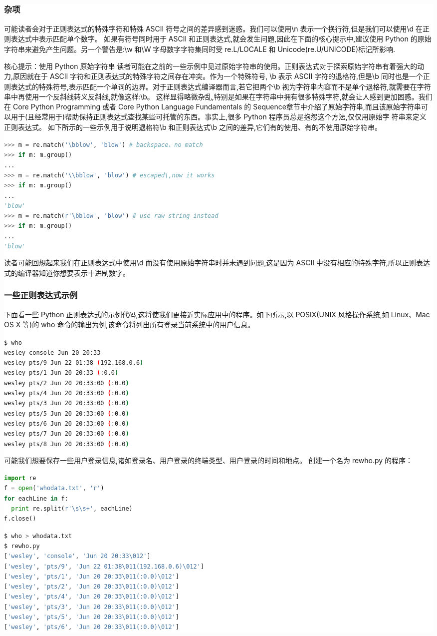 ### 杂项
可能读者会对于正则表达式的特殊字符和特殊 ASCII 符号之间的差异感到迷惑。我们可以使用\n 表示一个换行符,但是我们可以使用\d 在正则表达式中表示匹配单个数字。
如果有符号同时用于 ASCII 和正则表达式,就会发生问题,因此在下面的核心提示中,建议使用 Python 的原始字符串来避免产生问题。另一个警告是:\w 和\W 字母数字字符集同时受 re.L/LOCALE 和 Unicode(re.U/UNICODE)标记所影响.

核心提示：使用 Python 原始字符串
读者可能在之前的一些示例中见过原始字符串的使用。正则表达式对于探索原始字符串有着强大的动力,原因就在于 ASCII 字符和正则表达式的特殊字符之间存在冲突。作为一个特殊符号, \b 表示 ASCII 字符的退格符,但是\b 同时也是一个正则表达式的特殊符号,表示匹配一个单词的边界。对于正则表达式编译器而言,若它把两个\b 视为字符串内容而不是单个退格符,就需要在字符串中再使用一个反斜线转义反斜线,就像这样:\\b。
这样显得略微杂乱,特别是如果在字符串中拥有很多特殊字符,就会让人感到更加困惑。我们在 Core Python Programming 或者 Core Python Language Fundamentals 的 Sequence章节中介绍了原始字符串,而且该原始字符串可以用于(且经常用于)帮助保持正则表达式查找某些可托管的东西。事实上,很多 Python 程序员总是抱怨这个方法,仅仅用原始字
符串来定义正则表达式。
如下所示的一些示例用于说明退格符\b 和正则表达式\b 之间的差异,它们有的使用、有的不使用原始字符串。
```py
>>> m = re.match('\bblow', 'blow') # backspace、no match
>>> if m: m.group()
...
>>> m = re.match('\\bblow', 'blow') # escaped\,now it works
>>> if m: m.group()
...
'blow'
>>> m = re.match(r'\bblow', 'blow') # use raw string instead
>>> if m: m.group()
...
'blow'
```
读者可能回想起来我们在正则表达式中使用\d 而没有使用原始字符串时并未遇到问题,这是因为 ASCII 中没有相应的特殊字符,所以正则表达式的编译器知道你想要表示十进制数字。

### 一些正则表达式示例
下面看一些 Python 正则表达式的示例代码,这将使我们更接近实际应用中的程序。如下所示,以 POSIX(UNIX 风格操作系统,如 Linux、Mac OS X 等)的 who 命令的输出为例,该命令将列出所有登录当前系统中的用户信息。
```sh
$ who
wesley console Jun 20 20:33
wesley pts/9 Jun 22 01:38 (192.168.0.6)
wesley pts/1 Jun 20 20:33 (:0.0)
wesley pts/2 Jun 20 20:33:00 (:0.0)
wesley pts/4 Jun 20 20:33:00 (:0.0)
wesley pts/3 Jun 20 20:33:00 (:0.0)
wesley pts/5 Jun 20 20:33:00 (:0.0)
wesley pts/6 Jun 20 20:33:00 (:0.0)
wesley pts/7 Jun 20 20:33:00 (:0.0)
wesley pts/8 Jun 20 20:33:00 (:0.0)
```
可能我们想要保存一些用户登录信息,诸如登录名、用户登录的终端类型、用户登录的时间和地点。
创建一个名为 rewho.py 的程序：
```py
import re
f = open('whodata.txt', 'r')
for eachLine in f:
  print re.split(r'\s\s+', eachLine)
f.close()
```
```sh
$ who > whodata.txt
$ rewho.py
['wesley', 'console', 'Jun 20 20:33\012']
['wesley', 'pts/9', 'Jun 22 01:38\011(192.168.0.6)\012']
['wesley', 'pts/1', 'Jun 20 20:33\011(:0.0)\012']
['wesley', 'pts/2', 'Jun 20 20:33\011(:0.0)\012']
['wesley', 'pts/4', 'Jun 20 20:33\011(:0.0)\012']
['wesley', 'pts/3', 'Jun 20 20:33\011(:0.0)\012']
['wesley', 'pts/5', 'Jun 20 20:33\011(:0.0)\012']
['wesley', 'pts/6', 'Jun 20 20:33\011(:0.0)\012']
```